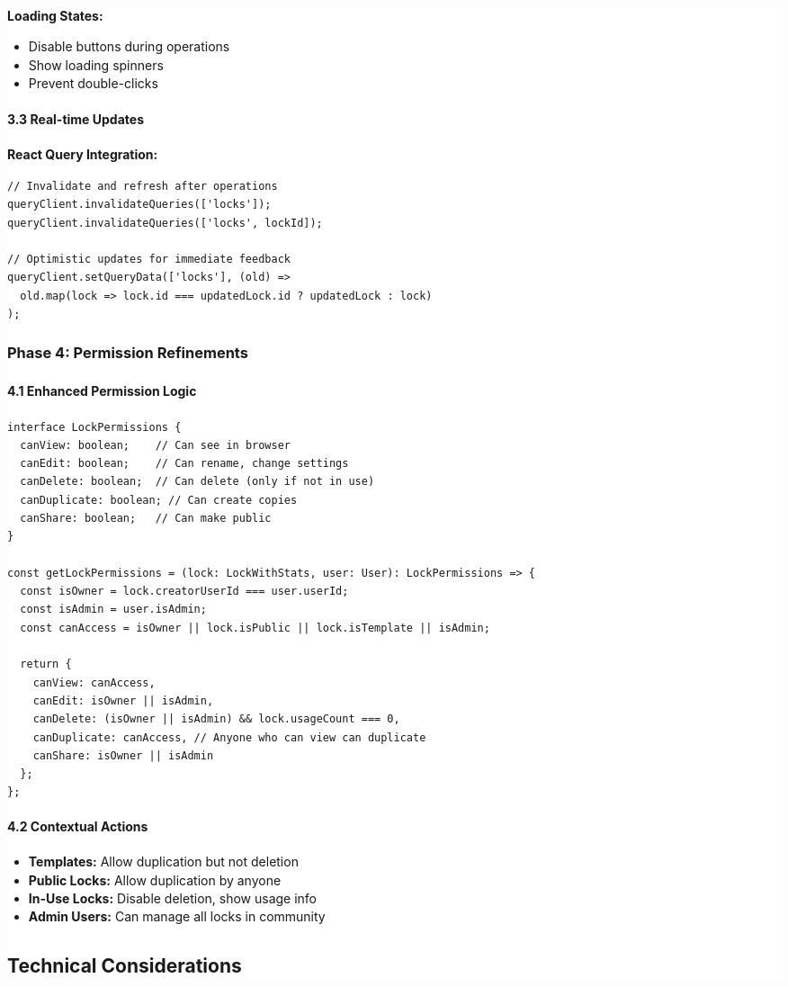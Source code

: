 **Loading States:**
- Disable buttons during operations
- Show loading spinners
- Prevent double-clicks

#### 3.3 Real-time Updates
**React Query Integration:**
```tsx
// Invalidate and refresh after operations
queryClient.invalidateQueries(['locks']);
queryClient.invalidateQueries(['locks', lockId]);

// Optimistic updates for immediate feedback
queryClient.setQueryData(['locks'], (old) => 
  old.map(lock => lock.id === updatedLock.id ? updatedLock : lock)
);
```

### Phase 4: Permission Refinements

#### 4.1 Enhanced Permission Logic
```tsx
interface LockPermissions {
  canView: boolean;    // Can see in browser
  canEdit: boolean;    // Can rename, change settings
  canDelete: boolean;  // Can delete (only if not in use)
  canDuplicate: boolean; // Can create copies
  canShare: boolean;   // Can make public
}

const getLockPermissions = (lock: LockWithStats, user: User): LockPermissions => {
  const isOwner = lock.creatorUserId === user.userId;
  const isAdmin = user.isAdmin;
  const canAccess = isOwner || lock.isPublic || lock.isTemplate || isAdmin;
  
  return {
    canView: canAccess,
    canEdit: isOwner || isAdmin,
    canDelete: (isOwner || isAdmin) && lock.usageCount === 0,
    canDuplicate: canAccess, // Anyone who can view can duplicate
    canShare: isOwner || isAdmin
  };
};
```

#### 4.2 Contextual Actions
- **Templates:** Allow duplication but not deletion
- **Public Locks:** Allow duplication by anyone
- **In-Use Locks:** Disable deletion, show usage info
- **Admin Users:** Can manage all locks in community

## Technical Considerations
